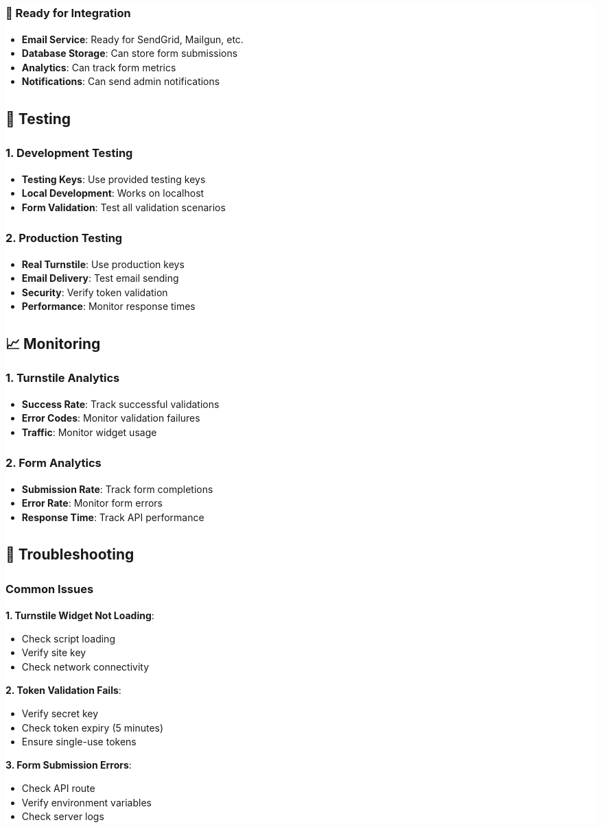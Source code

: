 ### **🔄 Ready for Integration**
- **Email Service**: Ready for SendGrid, Mailgun, etc.
- **Database Storage**: Can store form submissions
- **Analytics**: Can track form metrics
- **Notifications**: Can send admin notifications

## 🧪 Testing

### **1. Development Testing**
- **Testing Keys**: Use provided testing keys
- **Local Development**: Works on localhost
- **Form Validation**: Test all validation scenarios

### **2. Production Testing**
- **Real Turnstile**: Use production keys
- **Email Delivery**: Test email sending
- **Security**: Verify token validation
- **Performance**: Monitor response times

## 📈 Monitoring

### **1. Turnstile Analytics**
- **Success Rate**: Track successful validations
- **Error Codes**: Monitor validation failures
- **Traffic**: Monitor widget usage

### **2. Form Analytics**
- **Submission Rate**: Track form completions
- **Error Rate**: Monitor form errors
- **Response Time**: Track API performance

## 🔧 Troubleshooting

### **Common Issues**

**1. Turnstile Widget Not Loading**:
- Check script loading
- Verify site key
- Check network connectivity

**2. Token Validation Fails**:
- Verify secret key
- Check token expiry (5 minutes)
- Ensure single-use tokens

**3. Form Submission Errors**:
- Check API route
- Verify environment variables
- Check server logs
